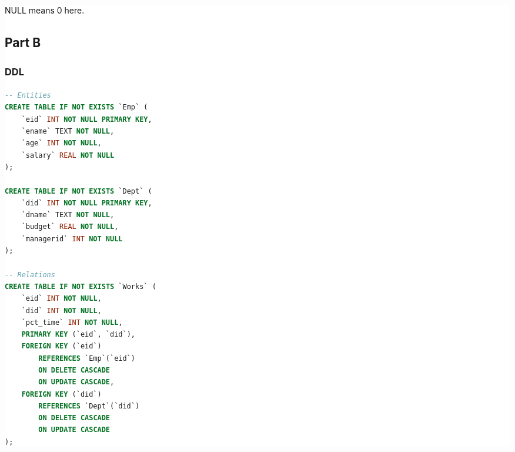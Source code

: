 NULL means 0 here.



## Part B

### DDL

```sql
-- Entities
CREATE TABLE IF NOT EXISTS `Emp` (
    `eid` INT NOT NULL PRIMARY KEY,
    `ename` TEXT NOT NULL,
    `age` INT NOT NULL,
    `salary` REAL NOT NULL
);

CREATE TABLE IF NOT EXISTS `Dept` (
    `did` INT NOT NULL PRIMARY KEY,
    `dname` TEXT NOT NULL,
    `budget` REAL NOT NULL,
    `managerid` INT NOT NULL
);

-- Relations
CREATE TABLE IF NOT EXISTS `Works` (
    `eid` INT NOT NULL,
    `did` INT NOT NULL,
    `pct_time` INT NOT NULL,
    PRIMARY KEY (`eid`, `did`),
    FOREIGN KEY (`eid`)
        REFERENCES `Emp`(`eid`)
        ON DELETE CASCADE
        ON UPDATE CASCADE,
    FOREIGN KEY (`did`)
        REFERENCES `Dept`(`did`)
        ON DELETE CASCADE
        ON UPDATE CASCADE
);
```
